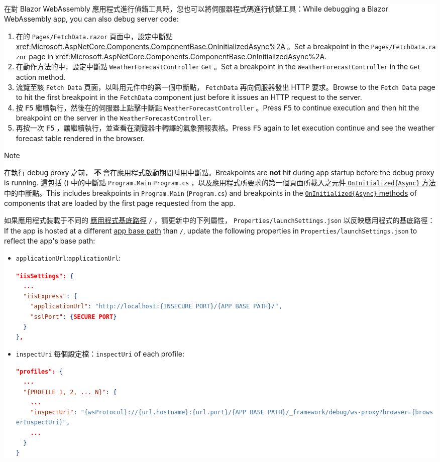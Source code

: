<span data-ttu-id="ed5f1-156">在對 Blazor WebAssembly 應用程式進行偵錯工具時，您也可以將伺服器程式碼進行偵錯工具：</span><span class="sxs-lookup"><span data-stu-id="ed5f1-156">While debugging a Blazor WebAssembly app, you can also debug server code:</span></span>

1. <span data-ttu-id="ed5f1-157">在的 `Pages/FetchData.razor` 頁面中，設定中斷點 <xref:Microsoft.AspNetCore.Components.ComponentBase.OnInitializedAsync%2A> 。</span><span class="sxs-lookup"><span data-stu-id="ed5f1-157">Set a breakpoint in the `Pages/FetchData.razor` page in <xref:Microsoft.AspNetCore.Components.ComponentBase.OnInitializedAsync%2A>.</span></span>
1. <span data-ttu-id="ed5f1-158">在動作方法的中，設定中斷點 `WeatherForecastController` `Get` 。</span><span class="sxs-lookup"><span data-stu-id="ed5f1-158">Set a breakpoint in the `WeatherForecastController` in the `Get` action method.</span></span>
1. <span data-ttu-id="ed5f1-159">流覽至該 `Fetch Data` 頁面，以叫用元件中的第一個中斷點， `FetchData` 再向伺服器發出 HTTP 要求。</span><span class="sxs-lookup"><span data-stu-id="ed5f1-159">Browse to the `Fetch Data` page to hit the first breakpoint in the `FetchData` component just before it issues an HTTP request to the server.</span></span>
1. <span data-ttu-id="ed5f1-160">按 <kbd>F5</kbd> 繼續執行，然後在的伺服器上點擊中斷點 `WeatherForecastController` 。</span><span class="sxs-lookup"><span data-stu-id="ed5f1-160">Press <kbd>F5</kbd> to continue execution and then hit the breakpoint on the server in the `WeatherForecastController`.</span></span>
1. <span data-ttu-id="ed5f1-161">再按一次 <kbd>F5</kbd> ，讓繼續執行，並查看在瀏覽器中轉譯的氣象預報表格。</span><span class="sxs-lookup"><span data-stu-id="ed5f1-161">Press <kbd>F5</kbd> again to let execution continue and see the weather forecast table rendered in the browser.</span></span>

> [!NOTE]
> <span data-ttu-id="ed5f1-162">在執行 debug proxy 之前， **不** 會在應用程式啟動期間叫用中斷點。</span><span class="sxs-lookup"><span data-stu-id="ed5f1-162">Breakpoints are **not** hit during app startup before the debug proxy is running.</span></span> <span data-ttu-id="ed5f1-163">這包括 () 中的中斷點 `Program.Main` `Program.cs` ，以及應用程式所要求的第一個頁面所載入之元件[ `OnInitialized{Async}` 方法](xref:blazor/components/lifecycle#component-initialization-methods-oninitializedasync)中的中斷點。</span><span class="sxs-lookup"><span data-stu-id="ed5f1-163">This includes breakpoints in `Program.Main` (`Program.cs`) and breakpoints in the [`OnInitialized{Async}` methods](xref:blazor/components/lifecycle#component-initialization-methods-oninitializedasync) of components that are loaded by the first page requested from the app.</span></span>

<span data-ttu-id="ed5f1-164">如果應用程式裝載于不同的 [應用程式基底路徑](xref:blazor/host-and-deploy/index#app-base-path) `/` ，請更新中的下列屬性， `Properties/launchSettings.json` 以反映應用程式的基底路徑：</span><span class="sxs-lookup"><span data-stu-id="ed5f1-164">If the app is hosted at a different [app base path](xref:blazor/host-and-deploy/index#app-base-path) than `/`, update the following properties in `Properties/launchSettings.json` to reflect the app's base path:</span></span>

* <span data-ttu-id="ed5f1-165">`applicationUrl`:</span><span class="sxs-lookup"><span data-stu-id="ed5f1-165">`applicationUrl`:</span></span>

  ```json
  "iisSettings": {
    ...
    "iisExpress": {
      "applicationUrl": "http://localhost:{INSECURE PORT}/{APP BASE PATH}/",
      "sslPort": {SECURE PORT}
    }
  },
  ```

* <span data-ttu-id="ed5f1-166">`inspectUri` 每個設定檔：</span><span class="sxs-lookup"><span data-stu-id="ed5f1-166">`inspectUri` of each profile:</span></span>

  ```json
  "profiles": {
    ...
    "{PROFILE 1, 2, ... N}": {
      ...
      "inspectUri": "{wsProtocol}://{url.hostname}:{url.port}/{APP BASE PATH}/_framework/debug/ws-proxy?browser={browserInspectUri}",
      ...
    }
  }
  ```

